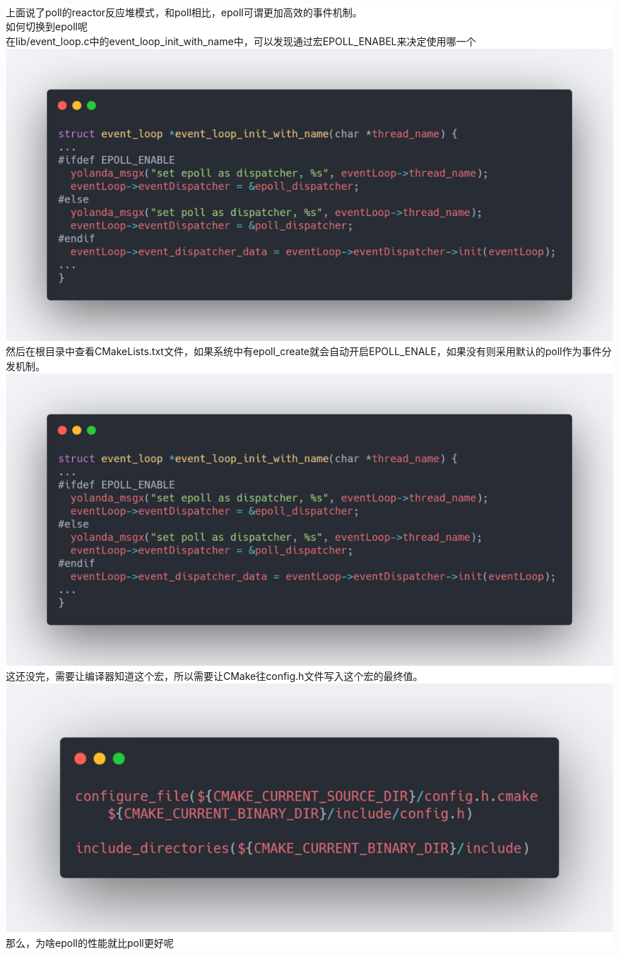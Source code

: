 上面说了poll的reactor反应堆模式，和poll相比，epoll可谓更加高效的事件机制。<br />如何切换到epoll呢<br />在lib/event_loop.c中的event_loop_init_with_name中，可以发现通过宏EPOLL_ENABEL来决定使用哪一个<br />![EPOLL_ENABEL](./img/1698905046810-76eccfee-824e-467c-9ce6-61afc42b271a.png "EPOLL_ENABEL")<br />然后在根目录中查看CMakeLists.txt文件，如果系统中有epoll_create就会自动开启EPOLL_ENALE，如果没有则采用默认的poll作为事件分发机制。<br />![EPOLL_ENALE](./img/1698905046860-a39728a3-ceff-483d-92e4-6d14b04158a3.png "EPOLL_ENALE")<br />这还没完，需要让编译器知道这个宏，所以需要让CMake往config.h文件写入这个宏的最终值。<br />![配置config.h](./img/1698905047323-36d69ed4-a851-4dda-bdfb-76cb834fb447.png "配置config.h")<br />那么，为啥epoll的性能就比poll更好呢
